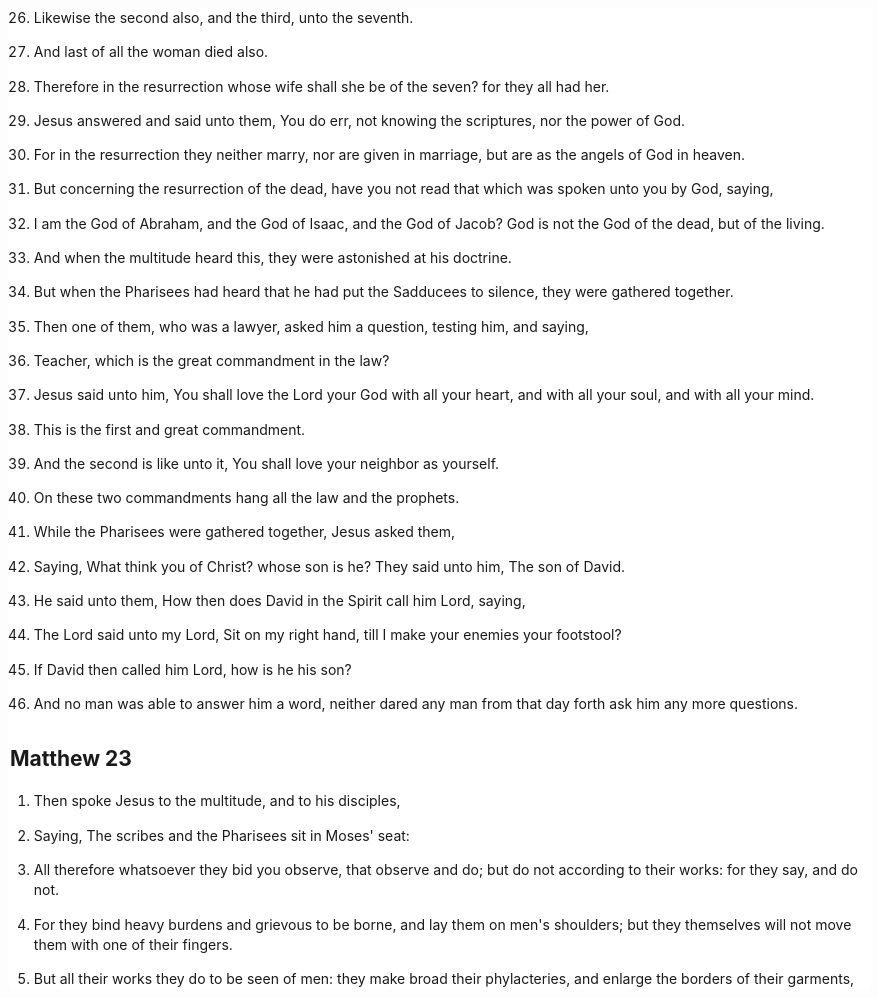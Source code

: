 26. Likewise the second also, and the third, unto the seventh.

27. And last of all the woman died also.

28. Therefore in the resurrection whose wife shall she be of the seven? for they all had her.

29. Jesus answered and said unto them, You do err, not knowing the scriptures, nor the power of God.

30. For in the resurrection they neither marry, nor are given in marriage, but are as the angels of God in heaven.

31. But concerning the resurrection of the dead, have you not read that which was spoken unto you by God, saying,

32. I am the God of Abraham, and the God of Isaac, and the God of Jacob? God is not the God of the dead, but of the living.

33. And when the multitude heard this, they were astonished at his doctrine.

34. But when the Pharisees had heard that he had put the Sadducees to silence, they were gathered together.

35. Then one of them, who was a lawyer, asked him a question, testing him, and saying,

36. Teacher, which is the great commandment in the law?

37. Jesus said unto him, You shall love the Lord your God with all your heart, and with all your soul, and with all your mind.

38. This is the first and great commandment.

39. And the second is like unto it, You shall love your neighbor as yourself.

40. On these two commandments hang all the law and the prophets.

41. While the Pharisees were gathered together, Jesus asked them,

42. Saying, What think you of Christ? whose son is he? They said unto him, The son of David.

43. He said unto them, How then does David in the Spirit call him Lord, saying,

44. The Lord said unto my Lord, Sit on my right hand, till I make your enemies your footstool?

45. If David then called him Lord, how is he his son?

46. And no man was able to answer him a word, neither dared any man from that day forth ask him any more questions.

## Matthew 23

1. Then spoke Jesus to the multitude, and to his disciples,

2. Saying, The scribes and the Pharisees sit in Moses' seat:

3. All therefore whatsoever they bid you observe, that observe and do; but do not according to their works: for they say, and do not.

4. For they bind heavy burdens and grievous to be borne, and lay them on men's shoulders; but they themselves will not move them with one of their fingers.

5. But all their works they do to be seen of men: they make broad their phylacteries, and enlarge the borders of their garments,
